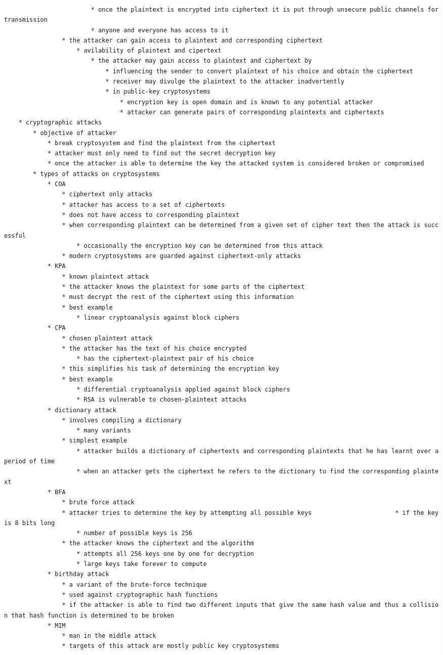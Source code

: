 							* once the plaintext is encrypted into ciphertext it is put through unsecure public channels for transmission
							* anyone and everyone has access to it
					* the attacker can gain access to plaintext and corresponding ciphertext
						* avilability of plaintext and cipertext
							* the attacker may gain access to plaintext and ciphertext by
								* influencing the sender to convert plaintext of his choice and obtain the ciphertext
								* receiver may divulge the plaintext to the attacker inadvertently
								* in public-key cryptosystems
									* encryption key is open domain and is known to any potential attacker 
									* attacker can generate pairs of corresponding plaintexts and ciphertexts
		* cryptographic attacks
			* objective of attacker
				* break cryptosystem and find the plaintext from the ciphertext
				* attacker must only need to find out the secret decryption key
				* once the attacker is able to determine the key the attacked system is considered broken or compromised
			* types of attacks on cryptosystems
				* COA
					* ciphertext only attacks
					* attacker has access to a set of ciphertexts
					* does not have access to corresponding plaintext
					* when corresponding plaintext can be determined from a given set of cipher text then the attack is successful
						* occasionally the encryption key can be determined from this attack
					* modern cryptosystems are guarded against ciphertext-only attacks
				* KPA
					* known plaintext attack
					* the attacker knows the plaintext for some parts of the ciphertext
					* must decrypt the rest of the ciphertext using this information
					* best example
						* linear cryptoanalysis against block ciphers
				* CPA
					* chosen plaintext attack
					* the attacker has the text of his choice encrypted
						* has the ciphertext-plaintext pair of his choice
					* this simplifies his task of determining the encryption key
					* best example
						* differential cryptoanalysis applied against block ciphers 
						* RSA is vulnerable to chosen-plaintext attacks
				* dictionary attack
					* involves compiling a dictionary
						* many variants
					* simplest example
						* attacker builds a dictionary of ciphertexts and corresponding plaintexts that he has learnt over a period of time
						* when an attacker gets the ciphertext he refers to the dictionary to find the corresponding plaintext
				* BFA
					* brute force attack
					* attacker tries to determine the key by attempting all possible keys						* if the key is 8 bits long
						* number of possible keys is 256
					* the attacker knows the ciphertext and the algorithm 
						* attempts all 256 keys one by one for decryption
						* large keys take forever to compute
				* birthday attack
					* a variant of the brute-force technique
					* used against cryptographic hash functions
					* if the attacker is able to find two different inputs that give the same hash value and thus a collision that hash function is determined to be broken
				* MIM
					* man in the middle attack
					* targets of this attack are mostly public key cryptosystems